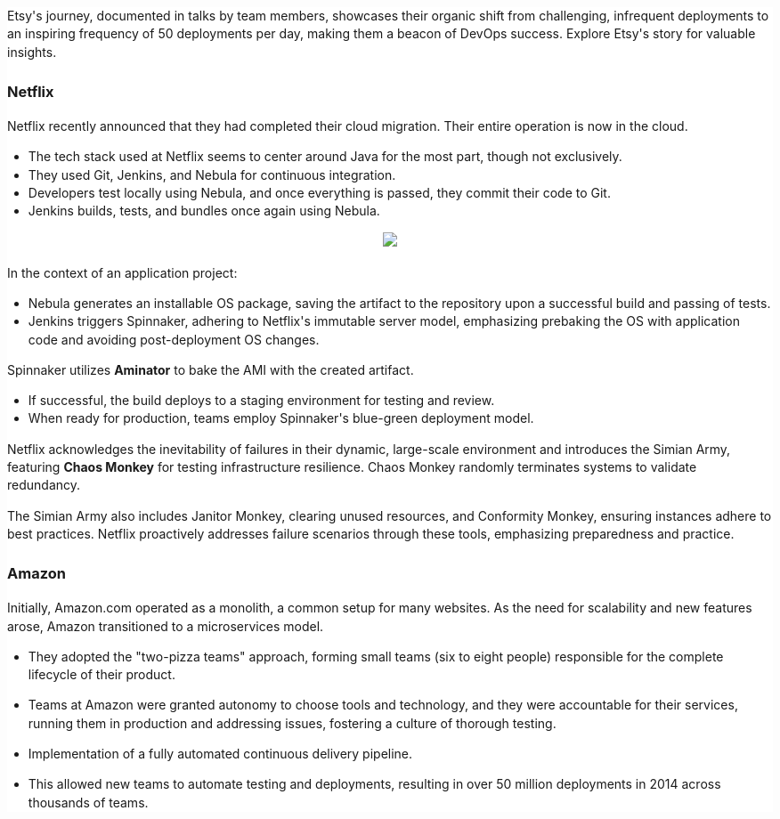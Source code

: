 Etsy's journey, documented in talks by team members, showcases their organic shift from challenging, infrequent deployments to an inspiring frequency of 50 deployments per day, making them a beacon of DevOps success. Explore Etsy's story for valuable insights.


### Netflix 

Netflix recently announced that they had completed their cloud migration. Their entire operation is now in the cloud. 

- The tech stack used at Netflix seems to center around Java for the most part, though not exclusively. 
- They used Git, Jenkins, and Nebula for continuous integration. 
- Developers test locally using Nebula, and once everything is passed, they commit their code to Git. 
- Jenkins builds, tests, and bundles once again using Nebula.

<p align=center>
<img src="../../Images/012-netflixtools.png">
</p>  

In the context of an application project:

- Nebula generates an installable OS package, saving the artifact to the repository upon a successful build and passing of tests. 
- Jenkins triggers Spinnaker, adhering to Netflix's immutable server model, emphasizing prebaking the OS with application code and avoiding post-deployment OS changes.

Spinnaker utilizes **Aminator** to bake the AMI with the created artifact. 

- If successful, the build deploys to a staging environment for testing and review. 
- When ready for production, teams employ Spinnaker's blue-green deployment model. 

Netflix acknowledges the inevitability of failures in their dynamic, large-scale environment and introduces the Simian Army, featuring **Chaos Monkey** for testing infrastructure resilience. Chaos Monkey randomly terminates systems to validate redundancy.

The Simian Army also includes Janitor Monkey, clearing unused resources, and Conformity Monkey, ensuring instances adhere to best practices. Netflix proactively addresses failure scenarios through these tools, emphasizing preparedness and practice.


### Amazon 

Initially, Amazon.com operated as a monolith, a common setup for many websites. As the need for scalability and new features arose, Amazon transitioned to a microservices model. 

- They adopted the "two-pizza teams" approach, forming small teams (six to eight people) responsible for the complete lifecycle of their product.

- Teams at Amazon were granted autonomy to choose tools and technology, and they were accountable for their services, running them in production and addressing issues, fostering a culture of thorough testing. 

- Implementation of a fully automated continuous delivery pipeline. 

- This allowed new teams to automate testing and deployments, resulting in over 50 million deployments in 2014 across thousands of teams.
